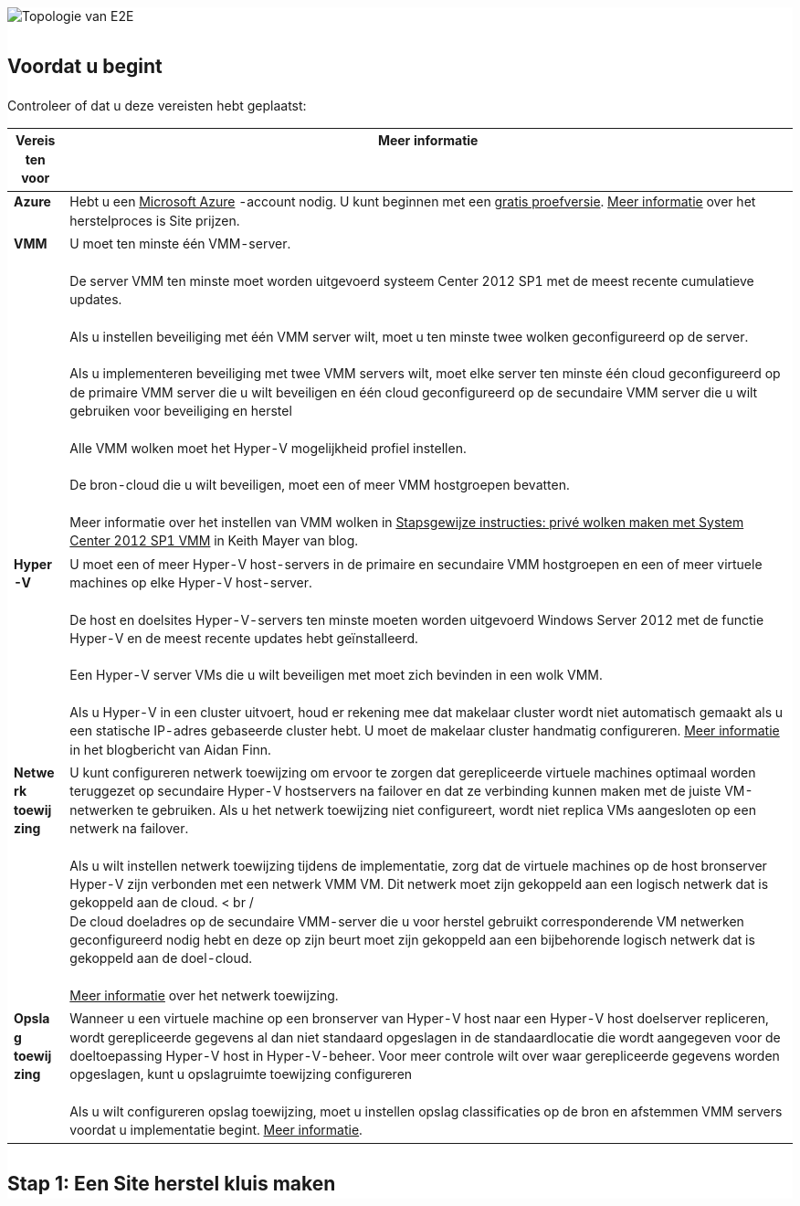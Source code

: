 ![Topologie van E2E](./media/site-recovery-vmm-to-vmm-classic/e2e-topology.png)

## <a name="before-you-start"></a>Voordat u begint

Controleer of dat u deze vereisten hebt geplaatst:

**Vereisten voor** | **Meer informatie**
--- | ---
**Azure**| Hebt u een [Microsoft Azure](https://azure.microsoft.com/) -account nodig. U kunt beginnen met een [gratis proefversie](https://azure.microsoft.com/pricing/free-trial/). [Meer informatie](https://azure.microsoft.com/pricing/details/site-recovery/) over het herstelproces is Site prijzen.
**VMM** | U moet ten minste één VMM-server.<br/><br/>De server VMM ten minste moet worden uitgevoerd systeem Center 2012 SP1 met de meest recente cumulatieve updates.<br/><br/>Als u instellen beveiliging met één VMM server wilt, moet u ten minste twee wolken geconfigureerd op de server.<br/><br/>Als u implementeren beveiliging met twee VMM servers wilt, moet elke server ten minste één cloud geconfigureerd op de primaire VMM server die u wilt beveiligen en één cloud geconfigureerd op de secundaire VMM server die u wilt gebruiken voor beveiliging en herstel<br/><br/>Alle VMM wolken moet het Hyper-V mogelijkheid profiel instellen.<br/><br/>De bron-cloud die u wilt beveiligen, moet een of meer VMM hostgroepen bevatten.<br/><br/>Meer informatie over het instellen van VMM wolken in [Stapsgewijze instructies: privé wolken maken met System Center 2012 SP1 VMM](http://blogs.technet.com/b/keithmayer/archive/2013/04/18/walkthrough-creating-private-clouds-with-system-center-2012-sp1-virtual-machine-manager-build-your-private-cloud-in-a-month.aspx) in Keith Mayer van blog.
**Hyper-V** | U moet een of meer Hyper-V host-servers in de primaire en secundaire VMM hostgroepen en een of meer virtuele machines op elke Hyper-V host-server.<br/><br/>De host en doelsites Hyper-V-servers ten minste moeten worden uitgevoerd Windows Server 2012 met de functie Hyper-V en de meest recente updates hebt geïnstalleerd.<br/><br/>Een Hyper-V server VMs die u wilt beveiligen met moet zich bevinden in een wolk VMM.<br/><br/>Als u Hyper-V in een cluster uitvoert, houd er rekening mee dat makelaar cluster wordt niet automatisch gemaakt als u een statische IP-adres gebaseerde cluster hebt. U moet de makelaar cluster handmatig configureren. [Meer informatie](https://www.petri.com/use-hyper-v-replica-broker-prepare-host-clusters) in het blogbericht van Aidan Finn.
**Netwerk toewijzing** | U kunt configureren netwerk toewijzing om ervoor te zorgen dat gerepliceerde virtuele machines optimaal worden teruggezet op secundaire Hyper-V hostservers na failover en dat ze verbinding kunnen maken met de juiste VM-netwerken te gebruiken. Als u het netwerk toewijzing niet configureert, wordt niet replica VMs aangesloten op een netwerk na failover.<br/><br/>Als u wilt instellen netwerk toewijzing tijdens de implementatie, zorg dat de virtuele machines op de host bronserver Hyper-V zijn verbonden met een netwerk VMM VM. Dit netwerk moet zijn gekoppeld aan een logisch netwerk dat is gekoppeld aan de cloud. < br /<br/>De cloud doeladres op de secundaire VMM-server die u voor herstel gebruikt corresponderende VM netwerken geconfigureerd nodig hebt en deze op zijn beurt moet zijn gekoppeld aan een bijbehorende logisch netwerk dat is gekoppeld aan de doel-cloud.<br/><br/>[Meer informatie](site-recovery-network-mapping.md) over het netwerk toewijzing.
**Opslag toewijzing** | Wanneer u een virtuele machine op een bronserver van Hyper-V host naar een Hyper-V host doelserver repliceren, wordt gerepliceerde gegevens al dan niet standaard opgeslagen in de standaardlocatie die wordt aangegeven voor de doeltoepassing Hyper-V host in Hyper-V-beheer. Voor meer controle wilt over waar gerepliceerde gegevens worden opgeslagen, kunt u opslagruimte toewijzing configureren<br/><br/> Als u wilt configureren opslag toewijzing, moet u instellen opslag classificaties op de bron en afstemmen VMM servers voordat u implementatie begint. [Meer informatie](site-recovery-storage-mapping.md).


## <a name="step-1-create-a-site-recovery-vault"></a>Stap 1: Een Site herstel kluis maken
